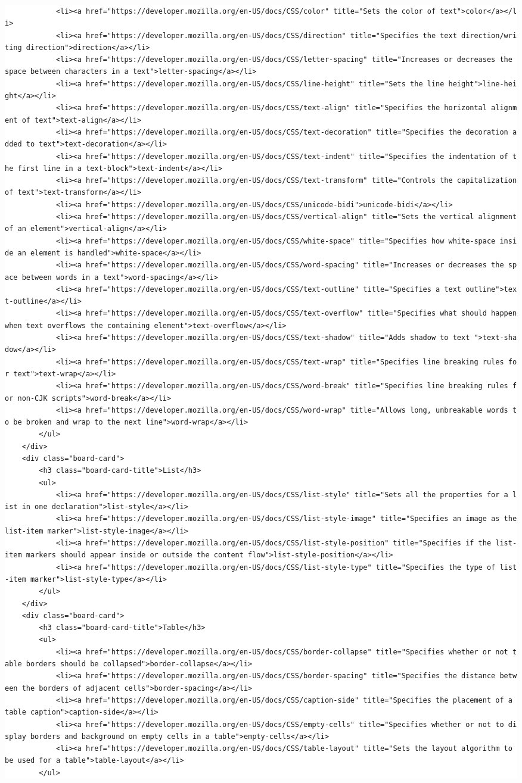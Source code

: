                 <li><a href="https://developer.mozilla.org/en-US/docs/CSS/color" title="Sets the color of text">color</a></li>
                <li><a href="https://developer.mozilla.org/en-US/docs/CSS/direction" title="Specifies the text direction/writing direction">direction</a></li>
                <li><a href="https://developer.mozilla.org/en-US/docs/CSS/letter-spacing" title="Increases or decreases the space between characters in a text">letter-spacing</a></li>
                <li><a href="https://developer.mozilla.org/en-US/docs/CSS/line-height" title="Sets the line height">line-height</a></li>
                <li><a href="https://developer.mozilla.org/en-US/docs/CSS/text-align" title="Specifies the horizontal alignment of text">text-align</a></li>
                <li><a href="https://developer.mozilla.org/en-US/docs/CSS/text-decoration" title="Specifies the decoration added to text">text-decoration</a></li>
                <li><a href="https://developer.mozilla.org/en-US/docs/CSS/text-indent" title="Specifies the indentation of the first line in a text-block">text-indent</a></li>
                <li><a href="https://developer.mozilla.org/en-US/docs/CSS/text-transform" title="Controls the capitalization of text">text-transform</a></li>
                <li><a href="https://developer.mozilla.org/en-US/docs/CSS/unicode-bidi">unicode-bidi</a></li>
                <li><a href="https://developer.mozilla.org/en-US/docs/CSS/vertical-align" title="Sets the vertical alignment of an element">vertical-align</a></li>
                <li><a href="https://developer.mozilla.org/en-US/docs/CSS/white-space" title="Specifies how white-space inside an element is handled">white-space</a></li>
                <li><a href="https://developer.mozilla.org/en-US/docs/CSS/word-spacing" title="Increases or decreases the space between words in a text">word-spacing</a></li>
                <li><a href="https://developer.mozilla.org/en-US/docs/CSS/text-outline" title="Specifies a text outline">text-outline</a></li>
                <li><a href="https://developer.mozilla.org/en-US/docs/CSS/text-overflow" title="Specifies what should happen when text overflows the containing element">text-overflow</a></li>
                <li><a href="https://developer.mozilla.org/en-US/docs/CSS/text-shadow" title="Adds shadow to text ">text-shadow</a></li>
                <li><a href="https://developer.mozilla.org/en-US/docs/CSS/text-wrap" title="Specifies line breaking rules for text">text-wrap</a></li>
                <li><a href="https://developer.mozilla.org/en-US/docs/CSS/word-break" title="Specifies line breaking rules for non-CJK scripts">word-break</a></li>
                <li><a href="https://developer.mozilla.org/en-US/docs/CSS/word-wrap" title="Allows long, unbreakable words to be broken and wrap to the next line">word-wrap</a></li>
            </ul>
        </div>
        <div class="board-card">
            <h3 class="board-card-title">List</h3>
            <ul>
                <li><a href="https://developer.mozilla.org/en-US/docs/CSS/list-style" title="Sets all the properties for a list in one declaration">list-style</a></li>
                <li><a href="https://developer.mozilla.org/en-US/docs/CSS/list-style-image" title="Specifies an image as the list-item marker">list-style-image</a></li>
                <li><a href="https://developer.mozilla.org/en-US/docs/CSS/list-style-position" title="Specifies if the list-item markers should appear inside or outside the content flow">list-style-position</a></li>
                <li><a href="https://developer.mozilla.org/en-US/docs/CSS/list-style-type" title="Specifies the type of list-item marker">list-style-type</a></li>
            </ul>
        </div>
        <div class="board-card">
            <h3 class="board-card-title">Table</h3>
            <ul>
                <li><a href="https://developer.mozilla.org/en-US/docs/CSS/border-collapse" title="Specifies whether or not table borders should be collapsed">border-collapse</a></li>
                <li><a href="https://developer.mozilla.org/en-US/docs/CSS/border-spacing" title="Specifies the distance between the borders of adjacent cells">border-spacing</a></li>
                <li><a href="https://developer.mozilla.org/en-US/docs/CSS/caption-side" title="Specifies the placement of a table caption">caption-side</a></li>
                <li><a href="https://developer.mozilla.org/en-US/docs/CSS/empty-cells" title="Specifies whether or not to display borders and background on empty cells in a table">empty-cells</a></li>
                <li><a href="https://developer.mozilla.org/en-US/docs/CSS/table-layout" title="Sets the layout algorithm to be used for a table">table-layout</a></li>
            </ul>